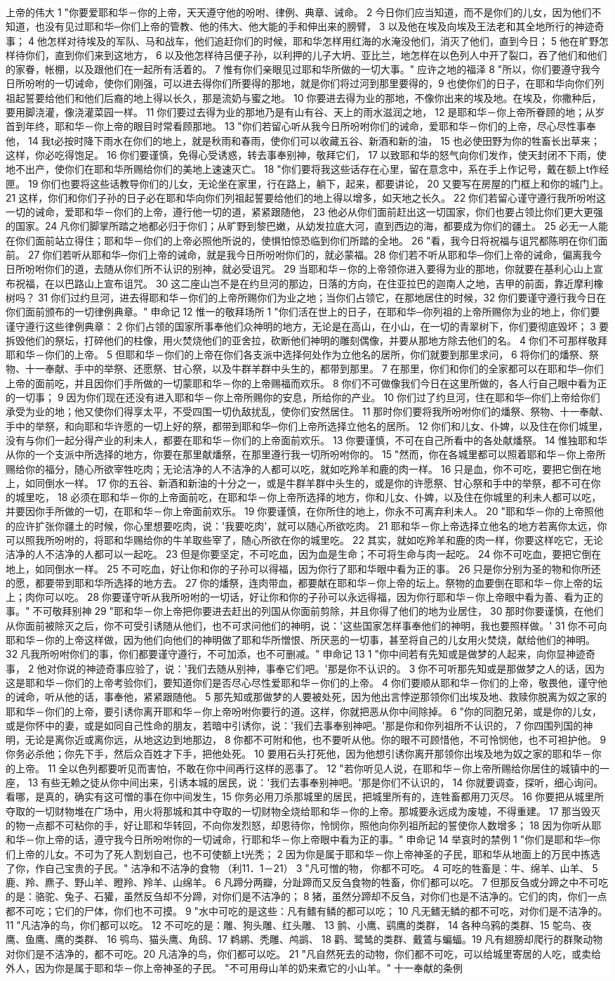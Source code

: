 上帝的伟大
1 "你要爱耶和华－你的上帝，天天遵守他的吩咐、律例、典章、诫命。 2 今日你们应当知道，而不是你们的儿女，因为他们不知道，也没有见过耶和华─你们上帝的管教、他的伟大、他大能的手和伸出来的膀臂， 3 以及他在埃及向埃及王法老和其全地所行的神迹奇事； 4 他怎样对待埃及的军队、马和战车，他们追赶你们的时候，耶和华怎样用红海的水淹没他们，消灭了他们，直到今日； 5 他在旷野怎样待你们，直到你们来到这地方， 6 以及他怎样待吕便子孙，以利押的儿子大坍、亚比兰，地怎样在以色列人中开了裂口，吞了他们和他们的家眷，帐棚，以及跟他们在一起所有活着的。 7 惟有你们亲眼见过耶和华所做的一切大事。"
应许之地的福泽
8 "所以，你们要遵守我今日所吩咐的一切诫命，使你们刚强，可以进去得你们所要得的那地，就是你们将过河到那里要得的，9 也使你们的日子，在耶和华向你们列祖起誓要给他们和他们后裔的地上得以长久，那是流奶与蜜之地。 10 你要进去得为业的那地，不像你出来的埃及地。在埃及，你撒种后，要用脚浇灌，像浇灌菜园一样。 11 你们要过去得为业的那地乃是有山有谷、天上的雨水滋润之地， 12 是耶和华－你上帝所眷顾的地；从岁首到年终，耶和华－你上帝的眼目时常看顾那地。
13 "你们若留心听从我今日所吩咐你们的诫命，爱耶和华－你们的上帝，尽心尽性事奉他， 14 我t必按时降下雨水在你们的地上，就是秋雨和春雨，使你们可以收藏五谷、新酒和新的油， 15 也必使田野为你的牲畜长出草来；这样，你必吃得饱足。 16 你们要谨慎，免得心受诱惑，转去事奉别神，敬拜它们， 17 以致耶和华的怒气向你们发作，使天封闭不下雨，使地不出产，使你们在耶和华所赐给你们的美地上速速灭亡。
18 "你们要将我这些话存在心里，留在意念中，系在手上作记号，戴在额上t作经匣。 19 你们也要将这些话教导你们的儿女，无论坐在家里，行在路上，躺下，起来，都要讲论， 20 又要写在房屋的门框上和你的城门上。 21 这样，你们和你们子孙的日子必在耶和华向你们列祖起誓要给他们的地上得以增多，如天地之长久。 22 你们若留心谨守遵行我所吩咐这一切的诫命，爱耶和华－你们的上帝，遵行他一切的道，紧紧跟随他， 23 他必从你们面前赶出这一切国家，你们也要占领比你们更大更强的国家。24 凡你们脚掌所踏之地都必归于你们；从旷野到黎巴嫩，从幼发拉底大河，直到西边的海，都要成为你们的疆土。 25 必无一人能在你们面前站立得住；耶和华－你们的上帝必照他所说的，使惧怕惊恐临到你们所踏的全地。
26 "看，我今日将祝福与诅咒都陈明在你们面前。 27 你们若听从耶和华─你们上帝的诫命，就是我今日所吩咐你们的，就必蒙福。28 你们若不听从耶和华─你们上帝的诫命，偏离我今日所吩咐你们的道，去随从你们所不认识的别神，就必受诅咒。 29 当耶和华－你的上帝领你进入要得为业的那地，你就要在基利心山上宣布祝福，在以巴路山上宣布诅咒。 30 这二座山岂不是在约旦河的那边，日落的方向，在住亚拉巴的迦南人之地，吉甲的前面，靠近摩利橡树吗？ 31 你们过约旦河，进去得耶和华－你们的上帝所赐你们为业之地；当你们占领它，在那地居住的时候，32 你们要谨守遵行我今日在你们面前颁布的一切律例典章。"
申命记 12
惟一的敬拜场所
1 "你们活在世上的日子，在耶和华─你列祖的上帝所赐你为业的地上，你们要谨守遵行这些律例典章：
2 你们占领的国家所事奉他们众神明的地方，无论是在高山，在小山，在一切的青翠树下，你们要彻底毁坏； 3 要拆毁他们的祭坛，打碎他们的柱像，用火焚烧他们的亚舍拉，砍断他们神明的雕刻偶像，并要从那地方除去他们的名。 4 你们不可那样敬拜耶和华－你们的上帝。 5 但耶和华－你们的上帝在你们各支派中选择何处作为立他名的居所，你们就要到那里求问， 6 将你们的燔祭、祭物、十一奉献、手中的举祭、还愿祭、甘心祭，以及牛群羊群中头生的，都带到那里。 7 在那里，你们和你们的全家都可以在耶和华─你们上帝的面前吃，并且因你们手所做的一切蒙耶和华－你的上帝赐福而欢乐。 8 你们不可做像我们今日在这里所做的，各人行自己眼中看为正的一切事； 9 因为你们现在还没有进入耶和华－你上帝所赐你的安息，所给你的产业。 10 你们过了约旦河，住在耶和华─你们上帝给你们承受为业的地；他又使你们得享太平，不受四围一切仇敌扰乱，使你们安然居住。 11 那时你们要将我所吩咐你们的燔祭、祭物、十一奉献、手中的举祭，和向耶和华许愿的一切上好的祭，都带到耶和华─你们上帝所选择立他名的居所。 12 你们和儿女、仆婢，以及住在你们城里，没有与你们一起分得产业的利未人，都要在耶和华－你们的上帝面前欢乐。 13 你要谨慎，不可在自己所看中的各处献燔祭。 14 惟独耶和华从你的一个支派中所选择的地方，你要在那里献燔祭，在那里遵行我一切所吩咐你的。
15 "然而，你在各城里都可以照着耶和华－你上帝所赐给你的福分，随心所欲宰牲吃肉；无论洁净的人不洁净的人都可以吃，就如吃羚羊和鹿的肉一样。 16 只是血，你不可吃，要把它倒在地上，如同倒水一样。 17 你的五谷、新酒和新油的十分之一，或是牛群羊群中头生的，或是你的许愿祭、甘心祭和手中的举祭，都不可在你的城里吃， 18 必须在耶和华－你的上帝面前吃，在耶和华－你上帝所选择的地方，你和儿女、仆婢，以及住在你城里的利未人都可以吃，并要因你手所做的一切，在耶和华－你上帝面前欢乐。 19 你要谨慎，在你所住的地上，你永不可离弃利未人。
20 "耶和华－你的上帝照他的应许扩张你疆土的时候，你心里想要吃肉，说：'我要吃肉'，就可以随心所欲吃肉。 21 耶和华－你上帝选择立他名的地方若离你太远，你可以照我所吩咐的，将耶和华赐给你的牛羊取些宰了，随心所欲在你的城里吃。 22 其实，就如吃羚羊和鹿的肉一样，你要这样吃它，无论洁净的人不洁净的人都可以一起吃。 23 但是你要坚定，不可吃血，因为血是生命；不可将生命与肉一起吃。 24 你不可吃血，要把它倒在地上，如同倒水一样。 25 不可吃血，好让你和你的子孙可以得福，因为你行了耶和华眼中看为正的事。 26 只是你分别为圣的物和你所还的愿，都要带到耶和华所选择的地方去。 27 你的燔祭，连肉带血，都要献在耶和华－你上帝的坛上。祭物的血要倒在耶和华－你上帝的坛上；肉你可以吃。 28 你要谨守听从我所吩咐的一切话，好让你和你的子孙可以永远得福，因为你行耶和华－你上帝眼中看为善、看为正的事。"
不可敬拜别神
29 "耶和华－你上帝把你要进去赶出的列国从你面前剪除，并且你得了他们的地为业居住， 30 那时你要谨慎，在他们从你面前被除灭之后，你不可受引诱随从他们，也不可求问他们的神明，说：'这些国家怎样事奉他们的神明，我也要照样做。' 31 你不可向耶和华－你的上帝这样做，因为他们向他们的神明做了耶和华所憎恨、所厌恶的一切事，甚至将自己的儿女用火焚烧，献给他们的神明。 32 凡我所吩咐你们的事，你们都要谨守遵行，不可加添，也不可删减。"
申命记 13
1 "你中间若有先知或是做梦的人起来，向你显神迹奇事， 2 他对你说的神迹奇事应验了，说：'我们去随从别神，事奉它们吧。'那是你不认识的。 3 你不可听那先知或是那做梦之人的话，因为这是耶和华－你们的上帝考验你们，要知道你们是否尽心尽性爱耶和华－你们的上帝。 4 你们要顺从耶和华－你们的上帝，敬畏他，谨守他的诫命，听从他的话，事奉他，紧紧跟随他。 5 那先知或那做梦的人要被处死，因为他出言悖逆那领你们出埃及地、救赎你脱离为奴之家的耶和华－你们的上帝，要引诱你离开耶和华－你上帝吩咐你要行的道。这样，你就把恶从你中间除掉。
6 "你的同胞兄弟，或是你的儿女，或是你怀中的妻，或是如同自己性命的朋友，若暗中引诱你，说：'我们去事奉别神吧。'那是你和你列祖所不认识的， 7 你四围列国的神明，无论是离你近或离你远，从地这边到地那边， 8 你都不可附和他，也不要听从他。你的眼不可顾惜他，不可怜悯他，也不可袒护他。 9 你务必杀他；你先下手，然后众百姓才下手，把他处死。 10 要用石头打死他，因为他想引诱你离开那领你出埃及地为奴之家的耶和华－你的上帝。 11 全以色列都要听见而害怕，不敢在你中间再行这样的恶事了。
12 "若你听见人说，在耶和华－你上帝所赐给你居住的城镇中的一座， 13 有些无赖之徒从你中间出来，引诱本城的居民，说：'我们去事奉别神吧。'那是你们不认识的， 14 你就要调查，探听，细心询问。看哪，是真的，确实有这可憎的事在你中间发生，15 你务必用刀杀那城里的居民，把城里所有的，连牲畜都用刀灭尽。 16 你要把从城里所夺取的一切财物堆在广场中，用火将那城和其中夺取的一切财物全烧给耶和华－你的上帝。那城要永远成为废墟，不得重建。 17 那当毁灭的物一点都不可粘你的手，好让耶和华转回，不向你发烈怒，却恩待你，怜悯你，照他向你列祖所起的誓使你人数增多； 18 因为你听从耶和华－你上帝的话，遵守我今日所吩咐你的一切诫命，行耶和华－你上帝眼中看为正的事。"
申命记 14
举哀时的禁例
1 "你们是耶和华─你们上帝的儿女。不可为了死人割划自己，也不可使额上t光秃； 2 因为你是属于耶和华－你上帝神圣的子民，耶和华从地面上的万民中拣选了你，作自己宝贵的子民。"
洁净和不洁净的食物
（利11．1－21）
3 "凡可憎的物， 你都不可吃。 4 可吃的牲畜是：牛、绵羊、山羊、 5 鹿、羚、麃子、野山羊、瞪羚、羚羊、山绵羊。 6 凡蹄分两瓣，分趾蹄而又反刍食物的牲畜，你们都可以吃。 7 但那反刍或分蹄之中不可吃的是：骆驼、兔子、石獾，虽然反刍却不分蹄，对你们是不洁净的； 8 猪，虽然分蹄却不反刍，对你们也是不洁净的。它们的肉，你们一点都不可吃；它们的尸体，你们也不可摸。
9 "水中可吃的是这些：凡有鳍有鳞的都可以吃； 10 凡无鳍无鳞的都不可吃，对你们是不洁净的。
11 "凡洁净的鸟，你们都可以吃。 12 不可吃的是：雕、狗头雕、红头雕、 13 鹯、小鹰、鹞鹰的类群， 14 各种乌鸦的类群、15 鸵鸟、夜鹰、鱼鹰、鹰的类群、 16 鸮鸟、猫头鹰、角鸱、17 鹈鹕、秃雕、鸬鹚、 18 鹳、鹭鸶的类群、戴鵀与蝙蝠。19 凡有翅膀却爬行的群聚动物对你们是不洁净的，都不可吃。20 凡洁净的鸟，你们都可以吃。
21 "凡自然死去的动物，你们都不可吃，可以给城里寄居的人吃，或卖给外人，因为你是属于耶和华－你上帝神圣的子民。 "不可用母山羊的奶来煮它的小山羊。"
十一奉献的条例